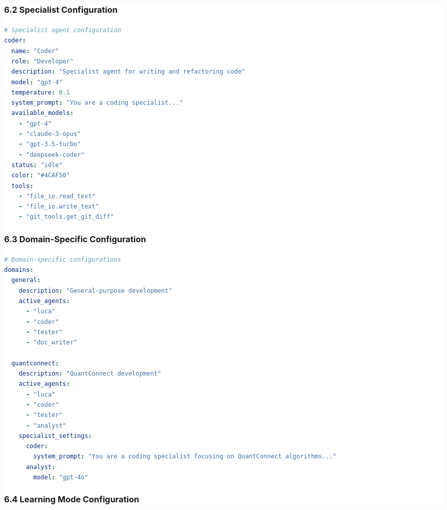 ### 6.2 Specialist Configuration

```yaml
# Specialist agent configuration
coder:
  name: "Coder"
  role: "Developer"
  description: "Specialist agent for writing and refactoring code"
  model: "gpt-4"
  temperature: 0.1
  system_prompt: "You are a coding specialist..."
  available_models:
    - "gpt-4"
    - "claude-3-opus"
    - "gpt-3.5-turbo"
    - "deepseek-coder"
  status: "idle"
  color: "#4CAF50"
  tools:
    - "file_io.read_text"
    - "file_io.write_text"
    - "git_tools.get_git_diff"
```

### 6.3 Domain-Specific Configuration

```yaml
# Domain-specific configurations
domains:
  general:
    description: "General-purpose development"
    active_agents:
      - "luca"
      - "coder"
      - "tester"
      - "doc_writer"
    
  quantconnect:
    description: "QuantConnect development"
    active_agents:
      - "luca"
      - "coder"
      - "tester"
      - "analyst"
    specialist_settings:
      coder:
        system_prompt: "You are a coding specialist focusing on QuantConnect algorithms..."
      analyst:
        model: "gpt-4o"
```

### 6.4 Learning Mode Configuration
